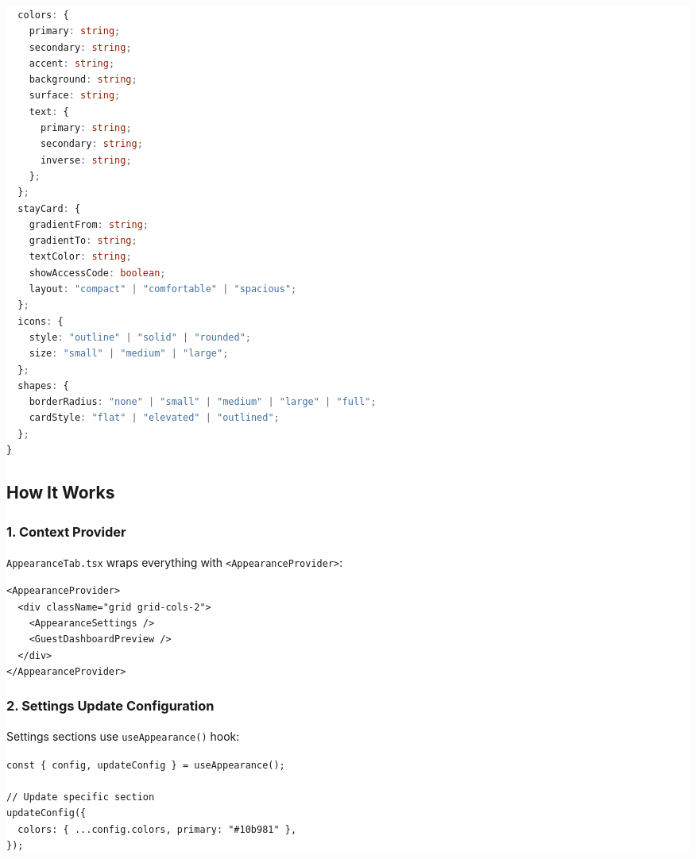 ```typescript
  colors: {
    primary: string;
    secondary: string;
    accent: string;
    background: string;
    surface: string;
    text: {
      primary: string;
      secondary: string;
      inverse: string;
    };
  };
  stayCard: {
    gradientFrom: string;
    gradientTo: string;
    textColor: string;
    showAccessCode: boolean;
    layout: "compact" | "comfortable" | "spacious";
  };
  icons: {
    style: "outline" | "solid" | "rounded";
    size: "small" | "medium" | "large";
  };
  shapes: {
    borderRadius: "none" | "small" | "medium" | "large" | "full";
    cardStyle: "flat" | "elevated" | "outlined";
  };
}
```

## How It Works

### 1. Context Provider

`AppearanceTab.tsx` wraps everything with `<AppearanceProvider>`:

```tsx
<AppearanceProvider>
  <div className="grid grid-cols-2">
    <AppearanceSettings />
    <GuestDashboardPreview />
  </div>
</AppearanceProvider>
```

### 2. Settings Update Configuration

Settings sections use `useAppearance()` hook:

```tsx
const { config, updateConfig } = useAppearance();

// Update specific section
updateConfig({
  colors: { ...config.colors, primary: "#10b981" },
});
```
